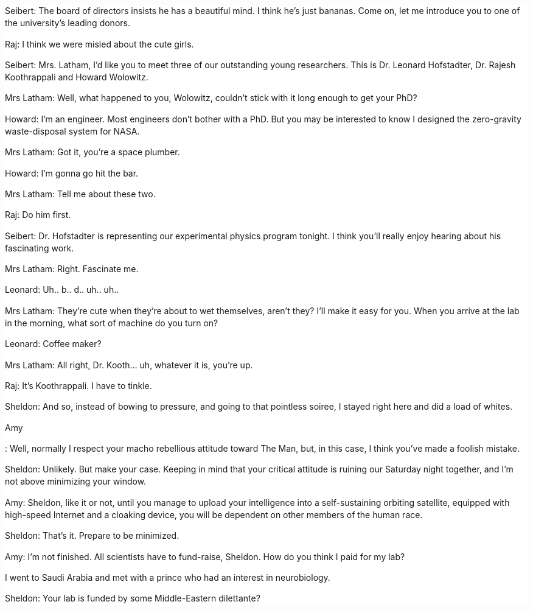 Seibert: The board of directors insists he has a beautiful mind. I think he’s just bananas. Come on, let me introduce you to one of the university’s leading donors.

Raj: I think we were misled about the cute girls.

Seibert: Mrs. Latham, I’d like you to meet three of our outstanding young researchers. This is Dr. Leonard Hofstadter, Dr. Rajesh Koothrappali and Howard Wolowitz.

Mrs Latham: Well, what happened to you, Wolowitz, couldn’t stick with it long enough to get your PhD?

Howard: I’m an engineer. Most engineers don’t bother with a PhD. But you may be interested to know I designed the zero-gravity waste-disposal system for NASA.

Mrs Latham: Got it, you’re a space plumber.

Howard: I’m gonna go hit the bar.

Mrs Latham: Tell me about these two.

Raj: Do him first.

Seibert: Dr. Hofstadter is representing our experimental physics program tonight. I think you’ll really enjoy hearing about his fascinating work.

Mrs Latham: Right. Fascinate me.

Leonard: Uh.. b.. d.. uh.. uh..

Mrs Latham: They’re cute when they’re about to wet themselves, aren’t they? I’ll make it easy for you. When you arrive at the lab in the morning, what sort of machine do you turn on?

Leonard: Coffee maker?

Mrs Latham: All right, Dr. Kooth… uh, whatever it is, you’re up.

Raj: It’s Koothrappali. I have to tinkle.

Sheldon: And so, instead of bowing to pressure, and going to that pointless soiree, I stayed right here and did a load of whites.

Amy 

: Well, normally I respect your macho rebellious attitude toward The Man, but, in this case, I think you’ve made a foolish mistake.

Sheldon: Unlikely. But make your case. Keeping in mind that your critical attitude is ruining our Saturday night together, and I’m not above minimizing your window.

Amy: Sheldon, like it or not, until you manage to upload your intelligence into a self-sustaining orbiting satellite, equipped with high-speed Internet and a cloaking device, you will be dependent on other members of the human race.

Sheldon: That’s it. Prepare to be minimized.

Amy: I’m not finished. All scientists have to fund-raise, Sheldon. How do you think I paid for my lab?

I went to Saudi Arabia and met with a prince who had an interest in neurobiology.

Sheldon: Your lab is funded by some Middle-Eastern dilettante?

